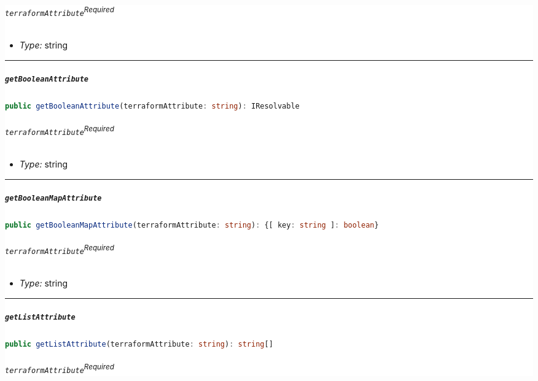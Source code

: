 ###### `terraformAttribute`<sup>Required</sup> <a name="terraformAttribute" id="@cdktf/provider-launchdarkly.dataLaunchdarklyTeam.DataLaunchdarklyTeamRoleAttributesOutputReference.getAnyMapAttribute.parameter.terraformAttribute"></a>

- *Type:* string

---

##### `getBooleanAttribute` <a name="getBooleanAttribute" id="@cdktf/provider-launchdarkly.dataLaunchdarklyTeam.DataLaunchdarklyTeamRoleAttributesOutputReference.getBooleanAttribute"></a>

```typescript
public getBooleanAttribute(terraformAttribute: string): IResolvable
```

###### `terraformAttribute`<sup>Required</sup> <a name="terraformAttribute" id="@cdktf/provider-launchdarkly.dataLaunchdarklyTeam.DataLaunchdarklyTeamRoleAttributesOutputReference.getBooleanAttribute.parameter.terraformAttribute"></a>

- *Type:* string

---

##### `getBooleanMapAttribute` <a name="getBooleanMapAttribute" id="@cdktf/provider-launchdarkly.dataLaunchdarklyTeam.DataLaunchdarklyTeamRoleAttributesOutputReference.getBooleanMapAttribute"></a>

```typescript
public getBooleanMapAttribute(terraformAttribute: string): {[ key: string ]: boolean}
```

###### `terraformAttribute`<sup>Required</sup> <a name="terraformAttribute" id="@cdktf/provider-launchdarkly.dataLaunchdarklyTeam.DataLaunchdarklyTeamRoleAttributesOutputReference.getBooleanMapAttribute.parameter.terraformAttribute"></a>

- *Type:* string

---

##### `getListAttribute` <a name="getListAttribute" id="@cdktf/provider-launchdarkly.dataLaunchdarklyTeam.DataLaunchdarklyTeamRoleAttributesOutputReference.getListAttribute"></a>

```typescript
public getListAttribute(terraformAttribute: string): string[]
```

###### `terraformAttribute`<sup>Required</sup> <a name="terraformAttribute" id="@cdktf/provider-launchdarkly.dataLaunchdarklyTeam.DataLaunchdarklyTeamRoleAttributesOutputReference.getListAttribute.parameter.terraformAttribute"></a>
